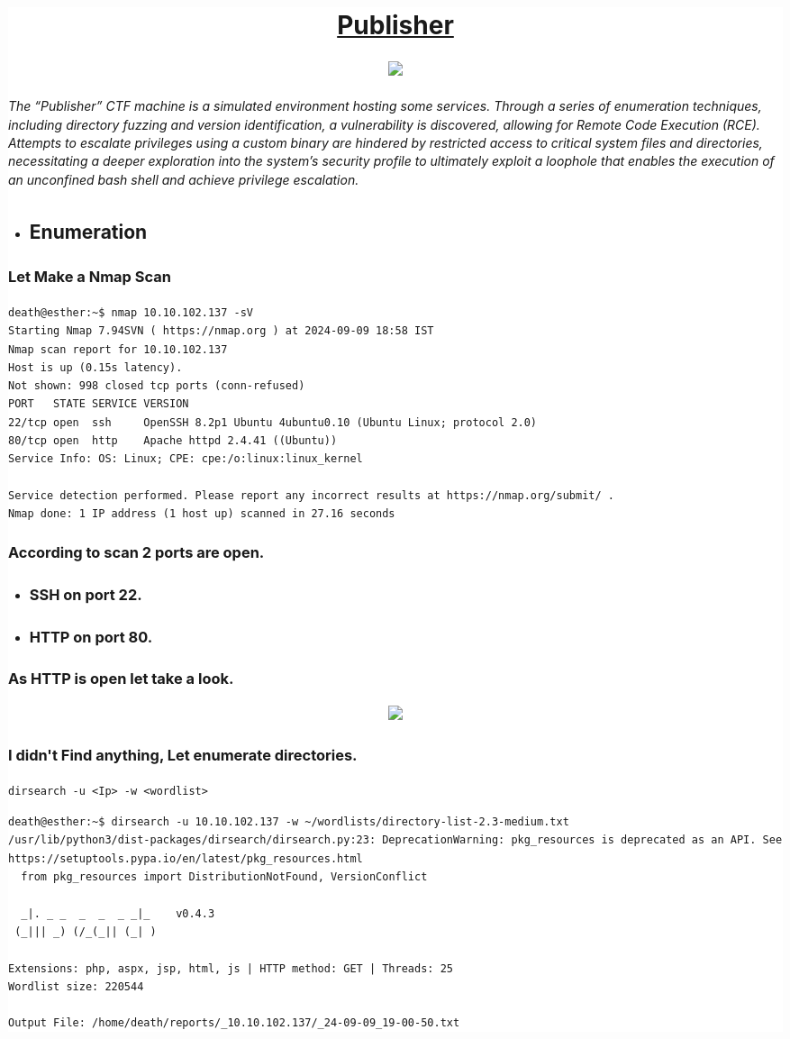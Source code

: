 # <div align="center">[Publisher](https://tryhackme.com/r/room/publisher)</div>
<div align="center">
  <img src="https://tryhackme-images.s3.amazonaws.com/room-icons/618b3fa52f0acc0061fb0172-1718377893997" height="300"></img>
</div>

###### The “Publisher” CTF machine is a simulated environment hosting some services. Through a series of enumeration techniques, including directory fuzzing and version identification, a vulnerability is discovered, allowing for Remote Code Execution (RCE). Attempts to escalate privileges using a custom binary are hindered by restricted access to critical system files and directories, necessitating a deeper exploration into the system’s security profile to ultimately exploit a loophole that enables the execution of an unconfined bash shell and achieve privilege escalation.

* ##  Enumeration
### Let Make a Nmap Scan
```
death@esther:~$ nmap 10.10.102.137 -sV 
Starting Nmap 7.94SVN ( https://nmap.org ) at 2024-09-09 18:58 IST
Nmap scan report for 10.10.102.137
Host is up (0.15s latency).
Not shown: 998 closed tcp ports (conn-refused)
PORT   STATE SERVICE VERSION
22/tcp open  ssh     OpenSSH 8.2p1 Ubuntu 4ubuntu0.10 (Ubuntu Linux; protocol 2.0)
80/tcp open  http    Apache httpd 2.4.41 ((Ubuntu))
Service Info: OS: Linux; CPE: cpe:/o:linux:linux_kernel

Service detection performed. Please report any incorrect results at https://nmap.org/submit/ .
Nmap done: 1 IP address (1 host up) scanned in 27.16 seconds
```
### According to scan 2 ports are open.
* ### SSH on port 22.
* ### HTTP on port 80.

### As HTTP is open let take a look.

<div align="center">
<img src="https://github.com/user-attachments/assets/d57d3ac9-fc20-45f4-b088-06e3febe28e7" height=""></img>
</div>

### I didn't Find anything, Let enumerate directories.

```
dirsearch -u <Ip> -w <wordlist>
```
```
death@esther:~$ dirsearch -u 10.10.102.137 -w ~/wordlists/directory-list-2.3-medium.txt 
/usr/lib/python3/dist-packages/dirsearch/dirsearch.py:23: DeprecationWarning: pkg_resources is deprecated as an API. See https://setuptools.pypa.io/en/latest/pkg_resources.html
  from pkg_resources import DistributionNotFound, VersionConflict

  _|. _ _  _  _  _ _|_    v0.4.3
 (_||| _) (/_(_|| (_| )

Extensions: php, aspx, jsp, html, js | HTTP method: GET | Threads: 25
Wordlist size: 220544

Output File: /home/death/reports/_10.10.102.137/_24-09-09_19-00-50.txt
```